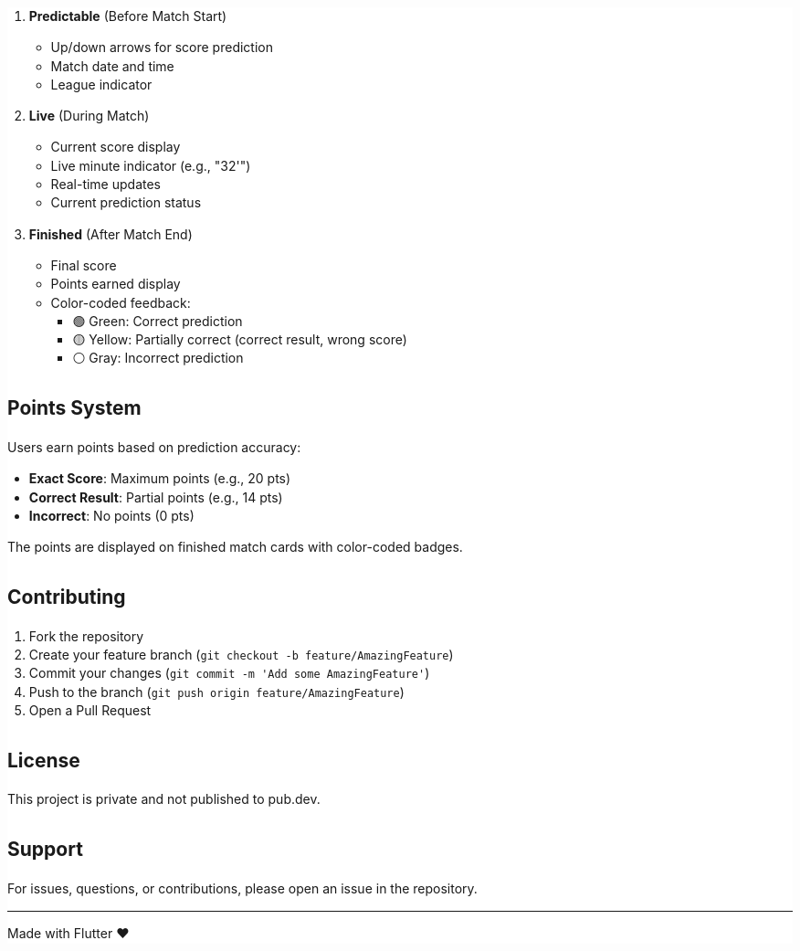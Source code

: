 1. **Predictable** (Before Match Start)
   - Up/down arrows for score prediction
   - Match date and time
   - League indicator

2. **Live** (During Match)
   - Current score display
   - Live minute indicator (e.g., "32'")
   - Real-time updates
   - Current prediction status

3. **Finished** (After Match End)
   - Final score
   - Points earned display
   - Color-coded feedback:
     - 🟢 Green: Correct prediction
     - 🟡 Yellow: Partially correct (correct result, wrong score)
     - ⚪ Gray: Incorrect prediction

## Points System

Users earn points based on prediction accuracy:
- **Exact Score**: Maximum points (e.g., 20 pts)
- **Correct Result**: Partial points (e.g., 14 pts)
- **Incorrect**: No points (0 pts)

The points are displayed on finished match cards with color-coded badges.

## Contributing

1. Fork the repository
2. Create your feature branch (`git checkout -b feature/AmazingFeature`)
3. Commit your changes (`git commit -m 'Add some AmazingFeature'`)
4. Push to the branch (`git push origin feature/AmazingFeature`)
5. Open a Pull Request

## License

This project is private and not published to pub.dev.

## Support

For issues, questions, or contributions, please open an issue in the repository.

---

Made with Flutter ❤️
